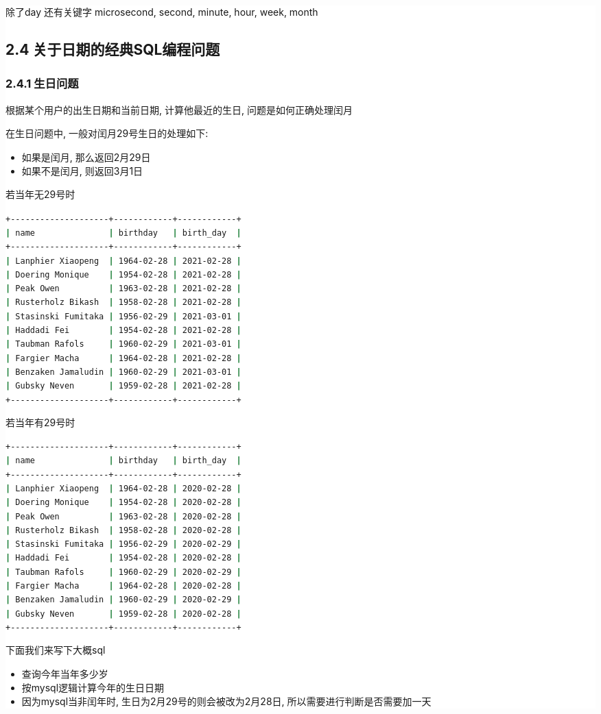 除了day 还有关键字 microsecond, second, minute, hour, week, month

## 2.4 关于日期的经典SQL编程问题

### 2.4.1  生日问题

根据某个用户的出生日期和当前日期, 计算他最近的生日, 问题是如何正确处理闰月

在生日问题中, 一般对闰月29号生日的处理如下:

- 如果是闰月, 那么返回2月29日
- 如果不是闰月, 则返回3月1日


若当年无29号时

```bash
+--------------------+------------+------------+
| name               | birthday   | birth_day  |
+--------------------+------------+------------+
| Lanphier Xiaopeng  | 1964-02-28 | 2021-02-28 |
| Doering Monique    | 1954-02-28 | 2021-02-28 |
| Peak Owen          | 1963-02-28 | 2021-02-28 |
| Rusterholz Bikash  | 1958-02-28 | 2021-02-28 |
| Stasinski Fumitaka | 1956-02-29 | 2021-03-01 |
| Haddadi Fei        | 1954-02-28 | 2021-02-28 |
| Taubman Rafols     | 1960-02-29 | 2021-03-01 |
| Fargier Macha      | 1964-02-28 | 2021-02-28 |
| Benzaken Jamaludin | 1960-02-29 | 2021-03-01 |
| Gubsky Neven       | 1959-02-28 | 2021-02-28 |
+--------------------+------------+------------+
```

若当年有29号时
```bash
+--------------------+------------+------------+
| name               | birthday   | birth_day  |
+--------------------+------------+------------+
| Lanphier Xiaopeng  | 1964-02-28 | 2020-02-28 |
| Doering Monique    | 1954-02-28 | 2020-02-28 |
| Peak Owen          | 1963-02-28 | 2020-02-28 |
| Rusterholz Bikash  | 1958-02-28 | 2020-02-28 |
| Stasinski Fumitaka | 1956-02-29 | 2020-02-29 |
| Haddadi Fei        | 1954-02-28 | 2020-02-28 |
| Taubman Rafols     | 1960-02-29 | 2020-02-29 |
| Fargier Macha      | 1964-02-28 | 2020-02-28 |
| Benzaken Jamaludin | 1960-02-29 | 2020-02-29 |
| Gubsky Neven       | 1959-02-28 | 2020-02-28 |
+--------------------+------------+------------+
```

下面我们来写下大概sql

- 查询今年当年多少岁
- 按mysql逻辑计算今年的生日日期
- 因为mysql当非闰年时, 生日为2月29号的则会被改为2月28日, 所以需要进行判断是否需要加一天
